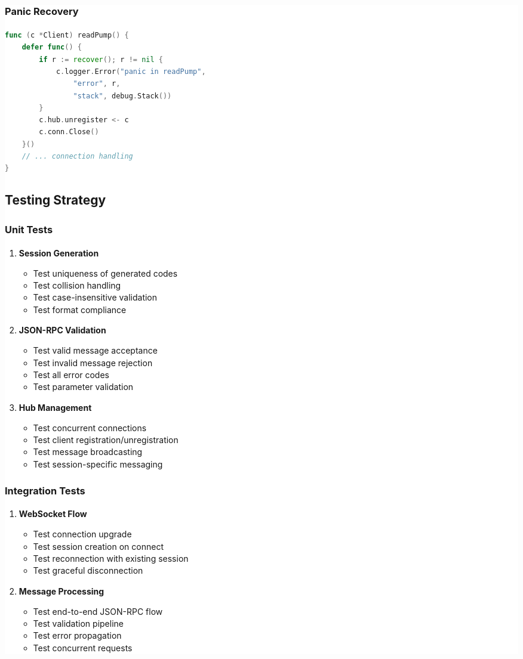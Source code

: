 ```json
```

### Panic Recovery

```go
func (c *Client) readPump() {
    defer func() {
        if r := recover(); r != nil {
            c.logger.Error("panic in readPump", 
                "error", r,
                "stack", debug.Stack())
        }
        c.hub.unregister <- c
        c.conn.Close()
    }()
    // ... connection handling
}
```

## Testing Strategy

### Unit Tests

1. **Session Generation**
   - Test uniqueness of generated codes
   - Test collision handling
   - Test case-insensitive validation
   - Test format compliance

2. **JSON-RPC Validation**
   - Test valid message acceptance
   - Test invalid message rejection
   - Test all error codes
   - Test parameter validation

3. **Hub Management**
   - Test concurrent connections
   - Test client registration/unregistration
   - Test message broadcasting
   - Test session-specific messaging

### Integration Tests

1. **WebSocket Flow**
   - Test connection upgrade
   - Test session creation on connect
   - Test reconnection with existing session
   - Test graceful disconnection

2. **Message Processing**
   - Test end-to-end JSON-RPC flow
   - Test validation pipeline
   - Test error propagation
   - Test concurrent requests
